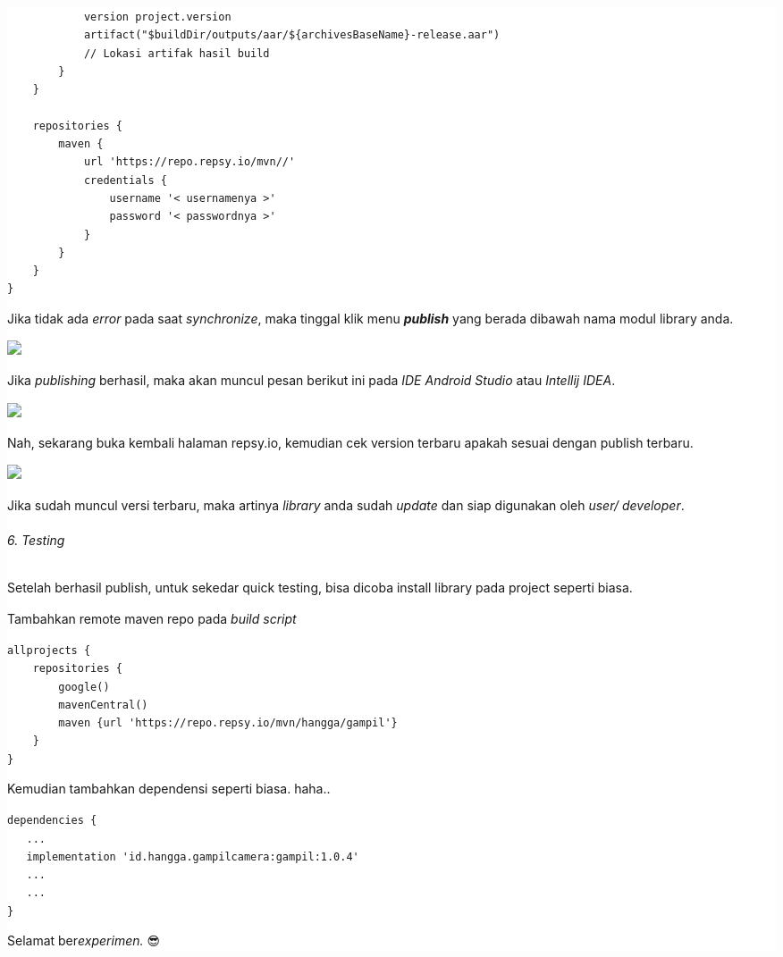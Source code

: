 ```
            version project.version
            artifact("$buildDir/outputs/aar/${archivesBaseName}-release.aar") 
            // Lokasi artifak hasil build
        }
    }

    repositories {
        maven {
            url 'https://repo.repsy.io/mvn//'
            credentials {
                username '< usernamenya >'
                password '< passwordnya >'
            }
        }
    }
}
```

Jika tidak ada *error* pada saat *synchronize*, maka tinggal klik menu ***publish*** yang berada dibawah nama modul library anda.

![](https://hangga.github.io/blog/wp-content/uploads/2021/12/Screen-Shot-2021-12-10-at-19.04.44-700x619.png)

Jika *publishing* berhasil, maka akan muncul pesan berikut ini pada *IDE Android Studio* atau *Intellij IDEA*.

![](https://hangga.github.io/blog/wp-content/uploads/2021/12/Screen-Shot-2021-12-10-at-19.05.48-700x251.png)

Nah, sekarang buka kembali halaman repsy.io, kemudian cek version terbaru apakah sesuai dengan publish terbaru.

![](https://hangga.github.io/blog/wp-content/uploads/2021/12/Screen-Shot-2021-12-10-at-19.11.57-edited-700x179.png)

Jika sudah muncul versi terbaru, maka artinya *library* anda sudah *update* dan siap digunakan oleh *user/ developer*.

###### 6. Testing

Setelah berhasil publish, untuk sekedar quick testing, bisa dicoba install library pada project seperti biasa.

Tambahkan remote maven repo pada *build script*

```
allprojects {
    repositories {
        google()
        mavenCentral()
        maven {url 'https://repo.repsy.io/mvn/hangga/gampil'}
    }
}
```

Kemudian tambahkan dependensi seperti biasa. haha..

```
dependencies {
   ...
   implementation 'id.hangga.gampilcamera:gampil:1.0.4'
   ...
   ...
}
```

Selamat ber*experimen.* 😎